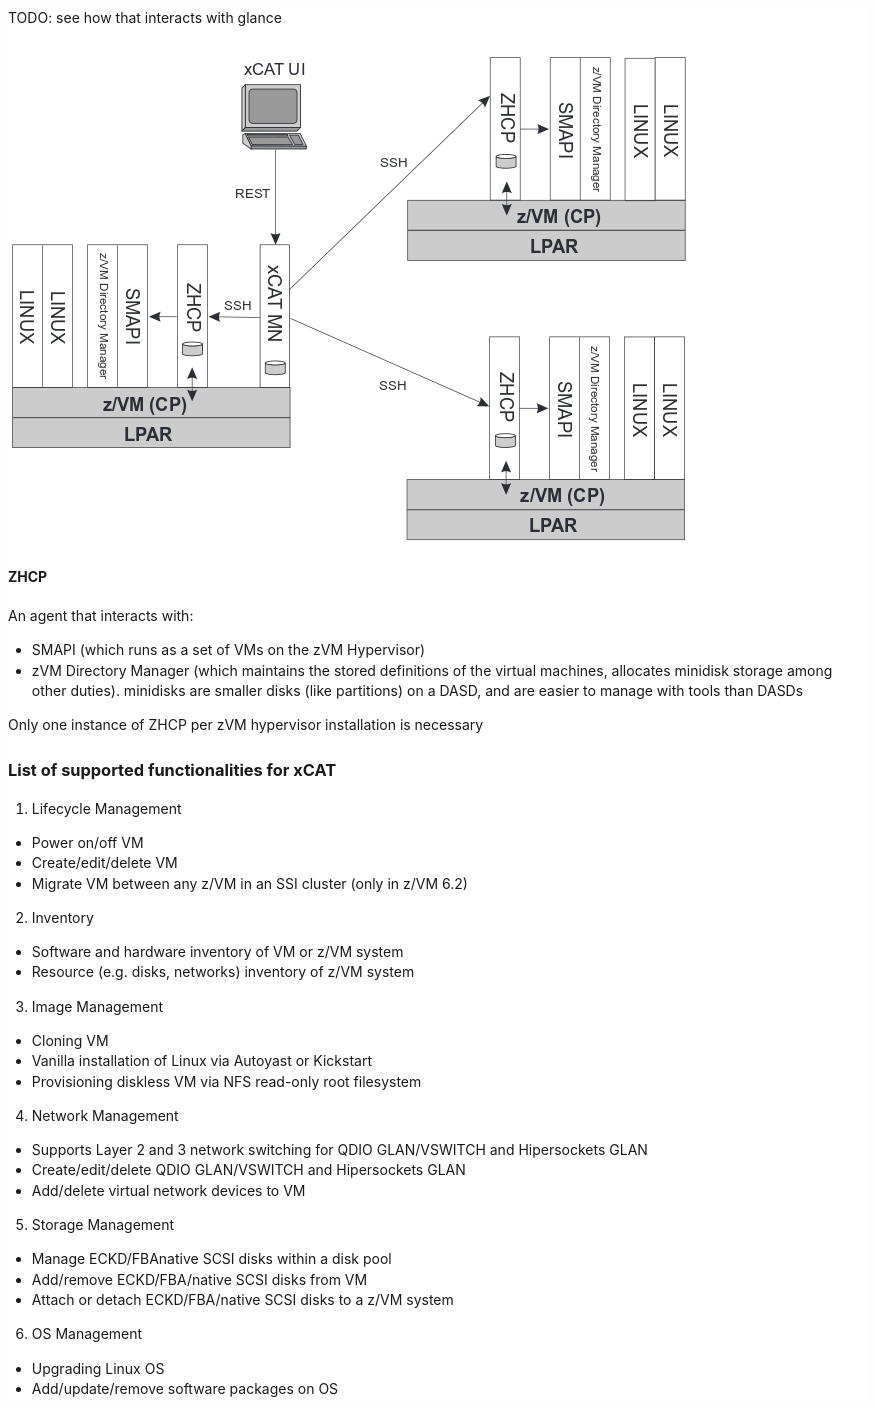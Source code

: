 TODO: see how that interacts with glance

![xCAT MN](/img/xCAT-mn.png "A Single xCAT Management Node Managing Three z/VM Hypervisor Instances")

#### ZHCP

An agent that interacts with:

* SMAPI (which runs as a set of VMs on the zVM Hypervisor)
* zVM Directory Manager (which maintains the stored definitions of the virtual machines, allocates minidisk storage among other duties).
  minidisks are smaller disks (like partitions) on a DASD, and are easier to manage with tools than DASDs

Only one instance of ZHCP per zVM hypervisor installation is necessary

### List of supported functionalities for xCAT

1. Lifecycle Management
 * Power on/off VM
 * Create/edit/delete VM
 * Migrate VM between any z/VM in an SSI cluster (only in z/VM 6.2)
2. Inventory
 * Software and hardware inventory of VM or z/VM system
 * Resource (e.g. disks, networks) inventory of z/VM system
3. Image Management
 * Cloning VM
 * Vanilla installation of Linux via Autoyast or Kickstart
 * Provisioning diskless VM via NFS read-only root filesystem
4. Network Management
 * Supports Layer 2 and 3 network switching for QDIO GLAN/VSWITCH and Hipersockets GLAN
 * Create/edit/delete QDIO GLAN/VSWITCH and Hipersockets GLAN
 * Add/delete virtual network devices to VM
5. Storage Management
 * Manage ECKD/FBAnative SCSI disks within a disk pool
 * Add/remove ECKD/FBA/native SCSI disks from VM
 * Attach or detach ECKD/FBA/native SCSI disks to a z/VM system
6. OS Management
 * Upgrading Linux OS
 * Add/update/remove software packages on OS